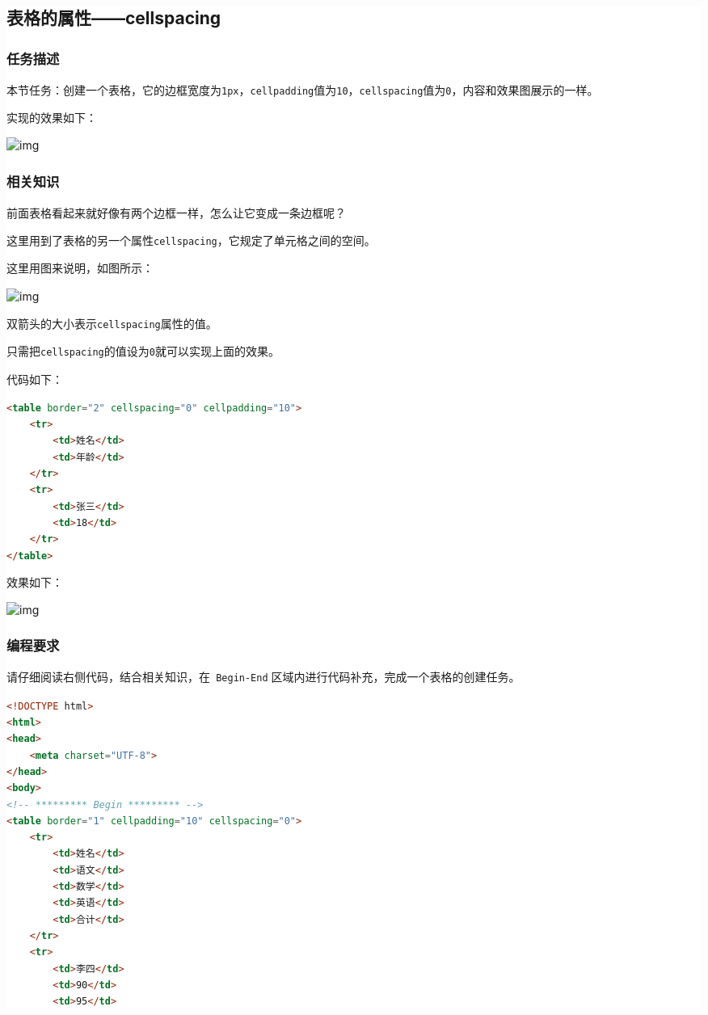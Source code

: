 ## 表格的属性——cellspacing

### 任务描述

本节任务：创建一个表格，它的边框宽度为`1px`，`cellpadding`值为`10`，`cellspacing`值为`0`，内容和效果图展示的一样。

实现的效果如下：

   ![img](https://holon-image.oss-cn-beijing.aliyuncs.com/20220416202715Cx9qmE.png)  

### 相关知识

前面表格看起来就好像有两个边框一样，怎么让它变成一条边框呢？

这里用到了表格的另一个属性`cellspacing`，它规定了单元格之间的空间。

这里用图来说明，如图所示：

   ![img](https://holon-image.oss-cn-beijing.aliyuncs.com/202204162027165B5r8A.png)  

双箭头的大小表示`cellspacing`属性的值。

只需把`cellspacing`的值设为`0`就可以实现上面的效果。

代码如下：

```html
<table border="2" cellspacing="0" cellpadding="10">
    <tr>
        <td>姓名</td>
        <td>年龄</td>
    </tr>
    <tr>
        <td>张三</td>
        <td>18</td>
    </tr>
</table>
```

效果如下：

   ![img](https://holon-image.oss-cn-beijing.aliyuncs.com/20220416202716o0IYzM.png)  

### 编程要求

请仔细阅读右侧代码，结合相关知识，在` Begin-End` 区域内进行代码补充，完成一个表格的创建任务。

```html
<!DOCTYPE html>
<html>
<head>
    <meta charset="UTF-8">
</head>
<body>
<!-- ********* Begin ********* -->
<table border="1" cellpadding="10" cellspacing="0">
    <tr>
        <td>姓名</td>
        <td>语文</td>
        <td>数学</td>
        <td>英语</td>
        <td>合计</td>
    </tr>
    <tr>
        <td>李四</td>
        <td>90</td>
        <td>95</td>
```